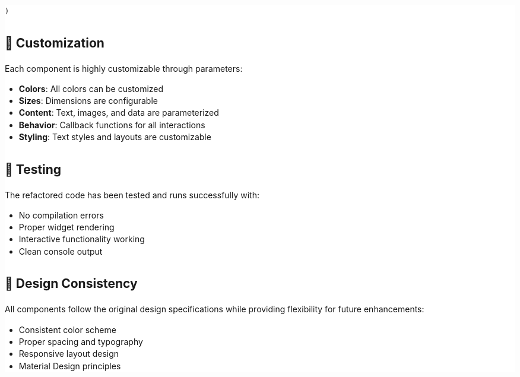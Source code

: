 ```dart
)
```

## 🔧 Customization

Each component is highly customizable through parameters:

- **Colors**: All colors can be customized
- **Sizes**: Dimensions are configurable
- **Content**: Text, images, and data are parameterized
- **Behavior**: Callback functions for all interactions
- **Styling**: Text styles and layouts are customizable

## 📱 Testing

The refactored code has been tested and runs successfully with:

- No compilation errors
- Proper widget rendering
- Interactive functionality working
- Clean console output

## 🎨 Design Consistency

All components follow the original design specifications while providing flexibility for future enhancements:

- Consistent color scheme
- Proper spacing and typography
- Responsive layout design
- Material Design principles
